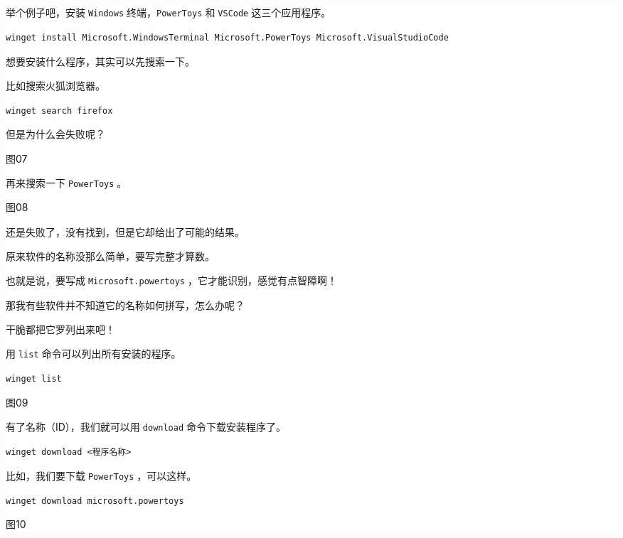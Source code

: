 

举个例子吧，安装 `Windows` 终端，`PowerToys` 和 `VSCode` 这三个应用程序。

```
winget install Microsoft.WindowsTerminal Microsoft.PowerToys Microsoft.VisualStudioCode
```



想要安装什么程序，其实可以先搜索一下。

比如搜索火狐浏览器。

```
winget search firefox
```

但是为什么会失败呢？

图07



再来搜索一下 `PowerToys` 。

图08



还是失败了，没有找到，但是它却给出了可能的结果。

原来软件的名称没那么简单，要写完整才算数。

也就是说，要写成 `Microsoft.powertoys` ，它才能识别，感觉有点智障啊！



那我有些软件并不知道它的名称如何拼写，怎么办呢？

干脆都把它罗列出来吧！



用 `list` 命令可以列出所有安装的程序。

```
winget list
```

图09



有了名称（ID），我们就可以用 `download` 命令下载安装程序了。

```
winget download <程序名称>
```

比如，我们要下载 `PowerToys` ，可以这样。

```
winget download microsoft.powertoys
```

图10


